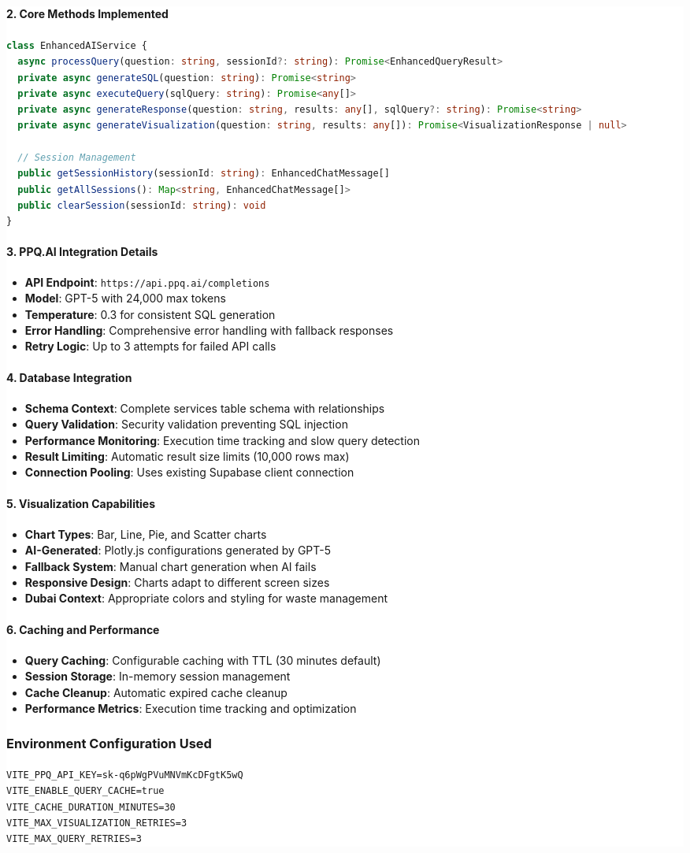 #### 2. Core Methods Implemented
```typescript
class EnhancedAIService {
  async processQuery(question: string, sessionId?: string): Promise<EnhancedQueryResult>
  private async generateSQL(question: string): Promise<string>
  private async executeQuery(sqlQuery: string): Promise<any[]>
  private async generateResponse(question: string, results: any[], sqlQuery?: string): Promise<string>
  private async generateVisualization(question: string, results: any[]): Promise<VisualizationResponse | null>
  
  // Session Management
  public getSessionHistory(sessionId: string): EnhancedChatMessage[]
  public getAllSessions(): Map<string, EnhancedChatMessage[]>
  public clearSession(sessionId: string): void
}
```

#### 3. PPQ.AI Integration Details
- **API Endpoint**: `https://api.ppq.ai/completions`
- **Model**: GPT-5 with 24,000 max tokens
- **Temperature**: 0.3 for consistent SQL generation
- **Error Handling**: Comprehensive error handling with fallback responses
- **Retry Logic**: Up to 3 attempts for failed API calls

#### 4. Database Integration
- **Schema Context**: Complete services table schema with relationships
- **Query Validation**: Security validation preventing SQL injection
- **Performance Monitoring**: Execution time tracking and slow query detection
- **Result Limiting**: Automatic result size limits (10,000 rows max)
- **Connection Pooling**: Uses existing Supabase client connection

#### 5. Visualization Capabilities
- **Chart Types**: Bar, Line, Pie, and Scatter charts
- **AI-Generated**: Plotly.js configurations generated by GPT-5
- **Fallback System**: Manual chart generation when AI fails
- **Responsive Design**: Charts adapt to different screen sizes
- **Dubai Context**: Appropriate colors and styling for waste management

#### 6. Caching and Performance
- **Query Caching**: Configurable caching with TTL (30 minutes default)
- **Session Storage**: In-memory session management
- **Cache Cleanup**: Automatic expired cache cleanup
- **Performance Metrics**: Execution time tracking and optimization

### Environment Configuration Used
```env
VITE_PPQ_API_KEY=sk-q6pWgPVuMNVmKcDFgtK5wQ
VITE_ENABLE_QUERY_CACHE=true
VITE_CACHE_DURATION_MINUTES=30
VITE_MAX_VISUALIZATION_RETRIES=3
VITE_MAX_QUERY_RETRIES=3
```
